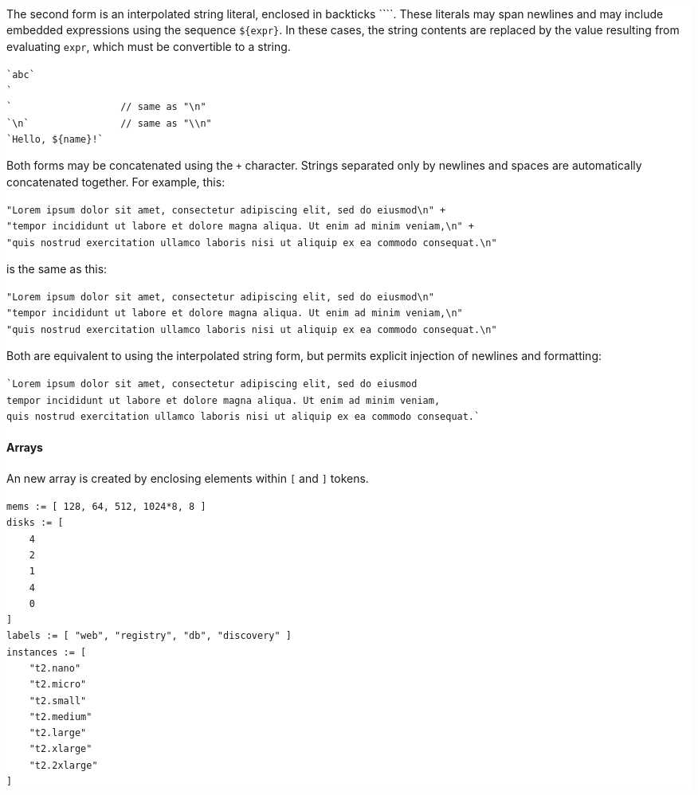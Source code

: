 The second form is an interpolated string literal, enclosed in backticks ````.  These literals may span newlines and
may include embedded expressions using the sequence `${expr}`.  In these cases, the string contents are replaced by the
value resulting from evaluating `expr`, which must be convertible to a string.

    `abc`
    `
    `                   // same as "\n"
    `\n`                // same as "\\n"
    `Hello, ${name}!`

Both forms may be concatenated using the `+` character.  Strings separated only by newlines and spaces are automatically
concatenated together.  For example, this:

    "Lorem ipsum dolor sit amet, consectetur adipiscing elit, sed do eiusmod\n" +
    "tempor incididunt ut labore et dolore magna aliqua. Ut enim ad minim veniam,\n" +
    "quis nostrud exercitation ullamco laboris nisi ut aliquip ex ea commodo consequat.\n"

is the same as this:

    "Lorem ipsum dolor sit amet, consectetur adipiscing elit, sed do eiusmod\n"
    "tempor incididunt ut labore et dolore magna aliqua. Ut enim ad minim veniam,\n"
    "quis nostrud exercitation ullamco laboris nisi ut aliquip ex ea commodo consequat.\n"

Both are equivalent to using the interpolated string form, but permits explicit injection of newlines and formatting:

    `Lorem ipsum dolor sit amet, consectetur adipiscing elit, sed do eiusmod
    tempor incididunt ut labore et dolore magna aliqua. Ut enim ad minim veniam,
    quis nostrud exercitation ullamco laboris nisi ut aliquip ex ea commodo consequat.`

#### Arrays

An new array is created by enclosing elements within `[` and `]` tokens.

    mems := [ 128, 64, 512, 1024*8, 8 ]
    disks := [
        4
        2
        1
        4
        0
    ]
    labels := [ "web", "registry", "db", "discovery" ]
    instances := [
        "t2.nano"
        "t2.micro"
        "t2.small"
        "t2.medium"
        "t2.large"
        "t2.xlarge"
        "t2.2xlarge"
    ]
